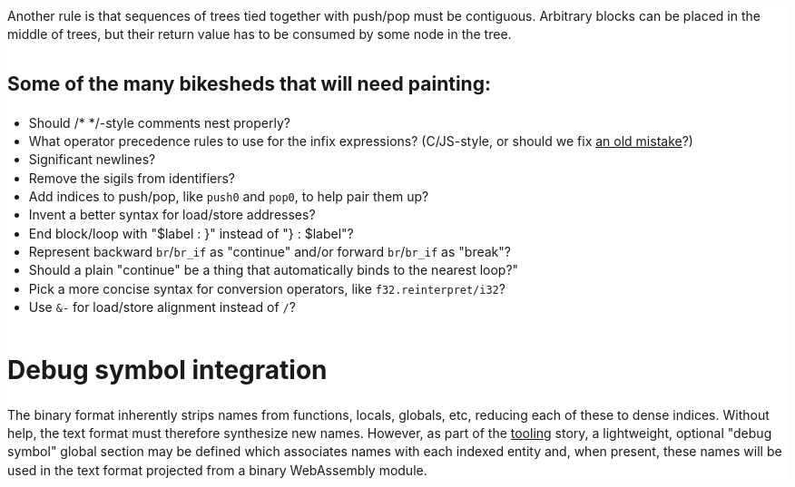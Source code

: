 Another rule is that sequences of trees tied together with push/pop must be
contiguous. Arbitrary blocks can be placed in the middle of trees, but their
return value has to be consumed by some node in the tree.

## Some of the many bikesheds that will need painting:

 - Should /* */-style comments nest properly?
 - What operator precedence rules to use for the infix expressions?
   (C/JS-style, or should we fix
   [an old mistake](http://www.lysator.liu.se/c/dmr-on-or.html)?)
 - Significant newlines?
 - Remove the sigils from identifiers?
 - Add indices to push/pop, like `push0` and `pop0`, to help pair them up?
 - Invent a better syntax for load/store addresses?
 - End block/loop with "$label : }" instead of "} : $label"?
 - Represent backward `br`/`br_if` as "continue" and/or forward `br`/`br_if` as "break"?
 - Should a plain "continue" be a thing that automatically binds to the nearest loop?"
 - Pick a more concise syntax for conversion operators, like `f32.reinterpret/i32`?
 - Use `&-` for load/store alignment instead of `/`?


# Debug symbol integration

The binary format inherently strips names from functions, locals, globals, etc,
reducing each of these to dense indices. Without help, the text format must
therefore synthesize new names. However, as part of the [tooling](Tooling.md)
story, a lightweight, optional "debug symbol" global section may be defined
which associates names with each indexed entity and, when present, these names
will be used in the text format projected from a binary WebAssembly module.
